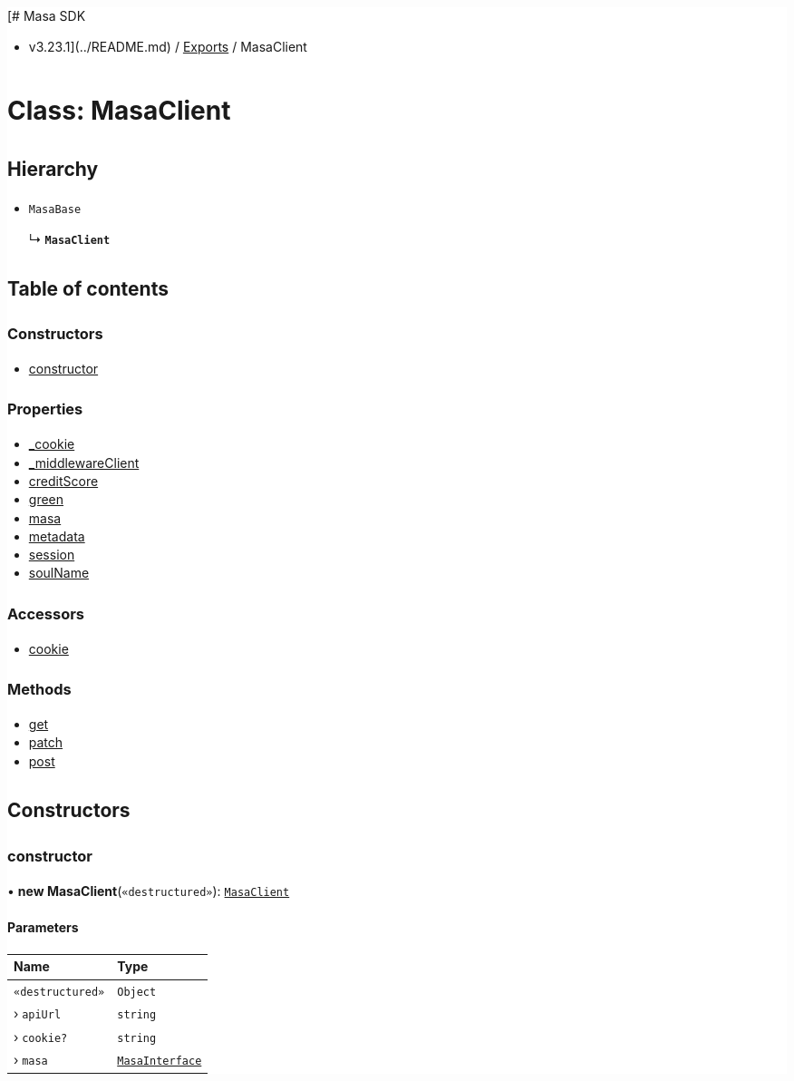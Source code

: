[# Masa SDK
 - v3.23.1](../README.md) / [Exports](../modules.md) / MasaClient

# Class: MasaClient

## Hierarchy

- `MasaBase`

  ↳ **`MasaClient`**

## Table of contents

### Constructors

- [constructor](MasaClient.md#constructor)

### Properties

- [\_cookie](MasaClient.md#_cookie)
- [\_middlewareClient](MasaClient.md#_middlewareclient)
- [creditScore](MasaClient.md#creditscore)
- [green](MasaClient.md#green)
- [masa](MasaClient.md#masa)
- [metadata](MasaClient.md#metadata)
- [session](MasaClient.md#session)
- [soulName](MasaClient.md#soulname)

### Accessors

- [cookie](MasaClient.md#cookie)

### Methods

- [get](MasaClient.md#get)
- [patch](MasaClient.md#patch)
- [post](MasaClient.md#post)

## Constructors

### constructor

• **new MasaClient**(`«destructured»`): [`MasaClient`](MasaClient.md)

#### Parameters

| Name | Type |
| :------ | :------ |
| `«destructured»` | `Object` |
| › `apiUrl` | `string` |
| › `cookie?` | `string` |
| › `masa` | [`MasaInterface`](../interfaces/MasaInterface.md) |
